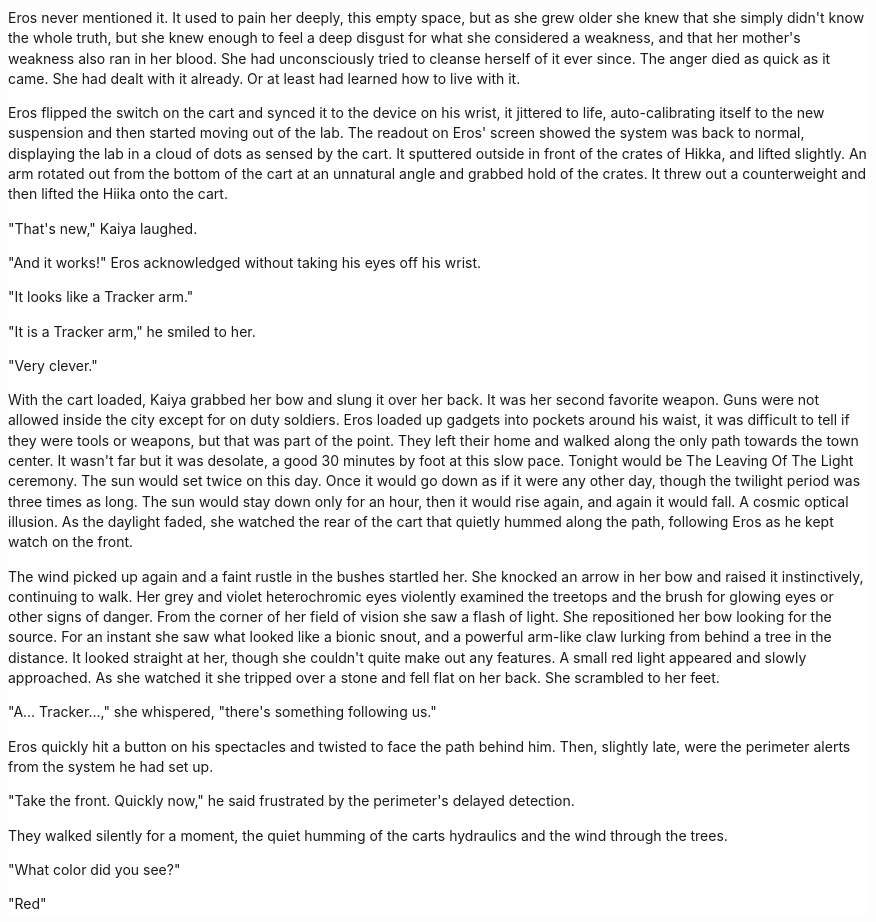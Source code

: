 Eros never mentioned it. It used to pain her deeply, this empty space, but as she grew older she knew that she simply didn&#39;t know the whole truth, but she knew enough to feel a deep disgust for what she considered a weakness, and that her mother&#39;s weakness also ran in her blood. She had unconsciously tried to cleanse herself of it ever since. The anger died as quick as it came. She had dealt with it already. Or at least had learned how to live with it.

Eros flipped the switch on the cart and synced it to the device on his wrist, it jittered to life, auto-calibrating itself to the new suspension and then started moving out of the lab. The readout on Eros&#39; screen showed the system was back to normal, displaying the lab in a cloud of dots as sensed by the cart. It sputtered outside in front of the crates of Hikka, and lifted slightly. An arm rotated out from the bottom of the cart at an unnatural angle and grabbed hold of the crates. It threw out a counterweight and then lifted the Hiika onto the cart.

&quot;That&#39;s new,&quot; Kaiya laughed.

&quot;And it works!&quot; Eros acknowledged without taking his eyes off his wrist.

&quot;It looks like a Tracker arm.&quot;

&quot;It is a Tracker arm,&quot; he smiled to her.

&quot;Very clever.&quot;

With the cart loaded, Kaiya grabbed her bow and slung it over her back. It was her second favorite weapon. Guns were not allowed inside the city except for on duty soldiers. Eros loaded up gadgets into pockets around his waist, it was difficult to tell if they were tools or weapons, but that was part of the point. They left their home and walked along the only path towards the town center. It wasn&#39;t far but it was desolate, a good 30 minutes by foot at this slow pace. Tonight would be The Leaving Of The Light ceremony. The sun would set twice on this day. Once it would go down as if it were any other day, though the twilight period was three times as long. The sun would stay down only for an hour, then it would rise again, and again it would fall. A cosmic optical illusion. As the daylight faded, she watched the rear of the cart that quietly hummed along the path, following Eros as he kept watch on the front.

The wind picked up again and a faint rustle in the bushes startled her. She knocked an arrow in her bow and raised it instinctively, continuing to walk. Her grey and violet heterochromic eyes violently examined the treetops and the brush for glowing eyes or other signs of danger. From the corner of her field of vision she saw a flash of light. She repositioned her bow looking for the source. For an instant she saw what looked like a bionic snout, and a powerful arm-like claw lurking from behind a tree in the distance. It looked straight at her, though she couldn&#39;t quite make out any features. A small red light appeared and slowly approached. As she watched it she tripped over a stone and fell flat on her back. She scrambled to her feet.

&quot;A… Tracker...,&quot; she whispered, &quot;there&#39;s something following us.&quot;

Eros quickly hit a button on his spectacles and twisted to face the path behind him. Then, slightly late, were the perimeter alerts from the system he had set up.

&quot;Take the front. Quickly now,&quot; he said frustrated by the perimeter&#39;s delayed detection.

They walked silently for a moment, the quiet humming of the carts hydraulics and the wind through the trees.

&quot;What color did you see?&quot;

&quot;Red&quot;
